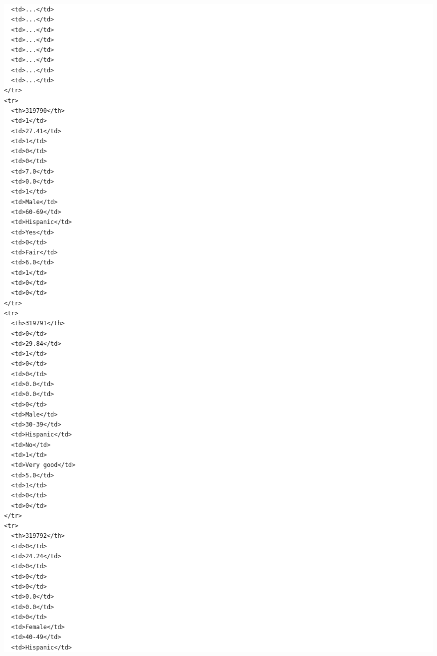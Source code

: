       <td>...</td>
      <td>...</td>
      <td>...</td>
      <td>...</td>
      <td>...</td>
      <td>...</td>
      <td>...</td>
      <td>...</td>
    </tr>
    <tr>
      <th>319790</th>
      <td>1</td>
      <td>27.41</td>
      <td>1</td>
      <td>0</td>
      <td>0</td>
      <td>7.0</td>
      <td>0.0</td>
      <td>1</td>
      <td>Male</td>
      <td>60-69</td>
      <td>Hispanic</td>
      <td>Yes</td>
      <td>0</td>
      <td>Fair</td>
      <td>6.0</td>
      <td>1</td>
      <td>0</td>
      <td>0</td>
    </tr>
    <tr>
      <th>319791</th>
      <td>0</td>
      <td>29.84</td>
      <td>1</td>
      <td>0</td>
      <td>0</td>
      <td>0.0</td>
      <td>0.0</td>
      <td>0</td>
      <td>Male</td>
      <td>30-39</td>
      <td>Hispanic</td>
      <td>No</td>
      <td>1</td>
      <td>Very good</td>
      <td>5.0</td>
      <td>1</td>
      <td>0</td>
      <td>0</td>
    </tr>
    <tr>
      <th>319792</th>
      <td>0</td>
      <td>24.24</td>
      <td>0</td>
      <td>0</td>
      <td>0</td>
      <td>0.0</td>
      <td>0.0</td>
      <td>0</td>
      <td>Female</td>
      <td>40-49</td>
      <td>Hispanic</td>